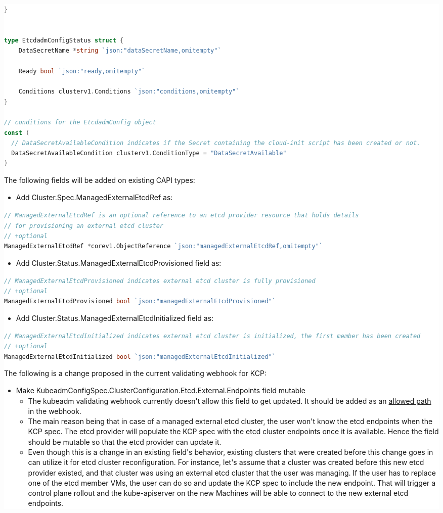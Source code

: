 ```go
}


type EtcdadmConfigStatus struct {
    DataSecretName *string `json:"dataSecretName,omitempty"`

    Ready bool `json:"ready,omitempty"`

    Conditions clusterv1.Conditions `json:"conditions,omitempty"`
}

// conditions for the EtcdadmConfig object
const (
  // DataSecretAvailableCondition indicates if the Secret containing the cloud-init script has been created or not.
  DataSecretAvailableCondition clusterv1.ConditionType = "DataSecretAvailable"
)
```

The following fields will be added on existing CAPI types:
- Add Cluster.Spec.ManagedExternalEtcdRef as:
```go
// ManagedExternalEtcdRef is an optional reference to an etcd provider resource that holds details
// for provisioning an external etcd cluster
// +optional
ManagedExternalEtcdRef *corev1.ObjectReference `json:"managedExternalEtcdRef,omitempty"`
```
- Add Cluster.Status.ManagedExternalEtcdProvisioned field as:
```go
// ManagedExternalEtcdProvisioned indicates external etcd cluster is fully provisioned
// +optional
ManagedExternalEtcdProvisioned bool `json:"managedExternalEtcdProvisioned"`
```
- Add Cluster.Status.ManagedExternalEtcdInitialized field as:
```go
// ManagedExternalEtcdInitialized indicates external etcd cluster is initialized, the first member has been created
// +optional
ManagedExternalEtcdInitialized bool `json:"managedExternalEtcdInitialized"`
```

The following is a change proposed in the current validating webhook for KCP:
- Make KubeadmConfigSpec.ClusterConfiguration.Etcd.External.Endpoints field mutable
    - The kubeadm validating webhook currently doesn't allow this field to get updated. It should be added as an [allowed path](https://github.com/mrajashree/cluster-api/commit/18c42c47d024ce17cdda39500fc0d6bd67c5aa67#diff-6603d336435f3ee62a50043413f62441b685d5c416e5cadd792ed2a536b2f55fR121) in the webhook.
    - The main reason being that in case of a managed external etcd cluster, the user won't know the etcd endpoints when the KCP spec. The etcd provider will populate the KCP spec with the etcd cluster endpoints once it is available. Hence the field should be mutable so that the etcd provider can update it.
    - Even though this is a change in an existing field's behavior, existing clusters that were created before this change goes in can utilize it for etcd cluster reconfiguration. For instance, let's assume that a cluster was created before this new etcd provider existed, and that cluster was using an external etcd cluster that the user was managing. If the user has to replace one of the etcd member VMs, the user can do so and update the KCP spec to include the new endpoint. That will trigger a control plane rollout and the kube-apiserver on the new Machines will be able to connect to the new external etcd endpoints.
